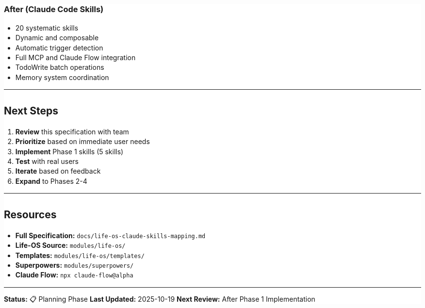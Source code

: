 ### After (Claude Code Skills)
- 20 systematic skills
- Dynamic and composable
- Automatic trigger detection
- Full MCP and Claude Flow integration
- TodoWrite batch operations
- Memory system coordination

---

## Next Steps

1. **Review** this specification with team
2. **Prioritize** based on immediate user needs
3. **Implement** Phase 1 skills (5 skills)
4. **Test** with real users
5. **Iterate** based on feedback
6. **Expand** to Phases 2-4

---

## Resources

- **Full Specification:** `docs/life-os-claude-skills-mapping.md`
- **Life-OS Source:** `modules/life-os/`
- **Templates:** `modules/life-os/templates/`
- **Superpowers:** `modules/superpowers/`
- **Claude Flow:** `npx claude-flow@alpha`

---

**Status:** 📋 Planning Phase
**Last Updated:** 2025-10-19
**Next Review:** After Phase 1 Implementation

